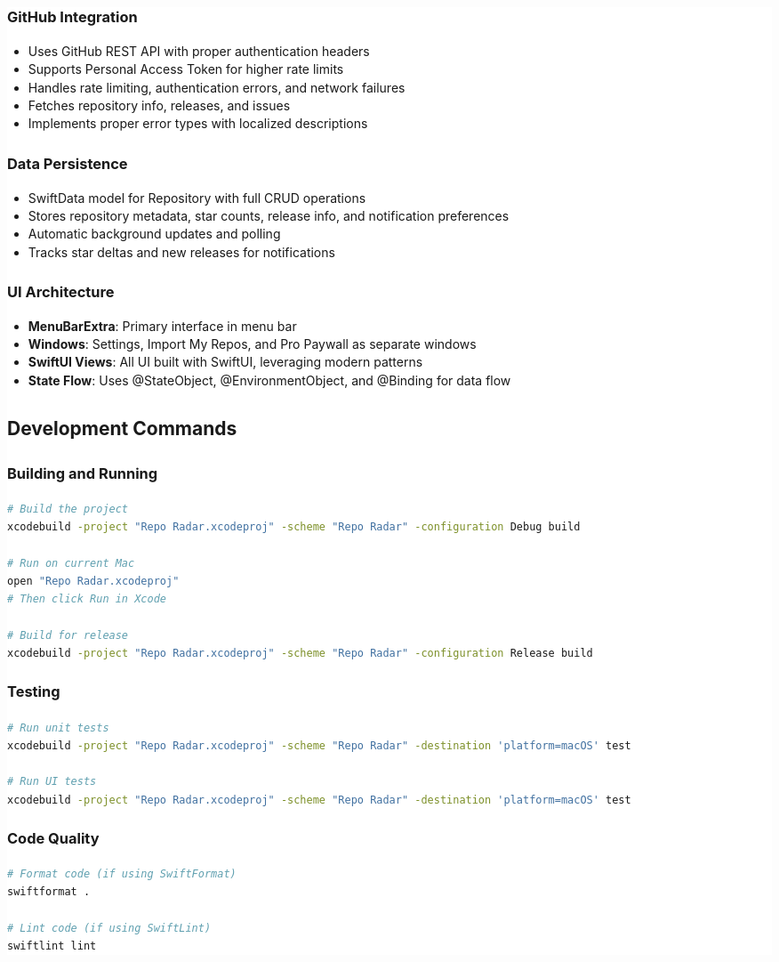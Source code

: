 ### GitHub Integration
- Uses GitHub REST API with proper authentication headers
- Supports Personal Access Token for higher rate limits
- Handles rate limiting, authentication errors, and network failures
- Fetches repository info, releases, and issues
- Implements proper error types with localized descriptions

### Data Persistence
- SwiftData model for Repository with full CRUD operations
- Stores repository metadata, star counts, release info, and notification preferences
- Automatic background updates and polling
- Tracks star deltas and new releases for notifications

### UI Architecture
- **MenuBarExtra**: Primary interface in menu bar
- **Windows**: Settings, Import My Repos, and Pro Paywall as separate windows
- **SwiftUI Views**: All UI built with SwiftUI, leveraging modern patterns
- **State Flow**: Uses @StateObject, @EnvironmentObject, and @Binding for data flow

## Development Commands

### Building and Running
```bash
# Build the project
xcodebuild -project "Repo Radar.xcodeproj" -scheme "Repo Radar" -configuration Debug build

# Run on current Mac
open "Repo Radar.xcodeproj"
# Then click Run in Xcode

# Build for release
xcodebuild -project "Repo Radar.xcodeproj" -scheme "Repo Radar" -configuration Release build
```

### Testing
```bash
# Run unit tests
xcodebuild -project "Repo Radar.xcodeproj" -scheme "Repo Radar" -destination 'platform=macOS' test

# Run UI tests
xcodebuild -project "Repo Radar.xcodeproj" -scheme "Repo Radar" -destination 'platform=macOS' test
```

### Code Quality
```bash
# Format code (if using SwiftFormat)
swiftformat .

# Lint code (if using SwiftLint)
swiftlint lint
```
